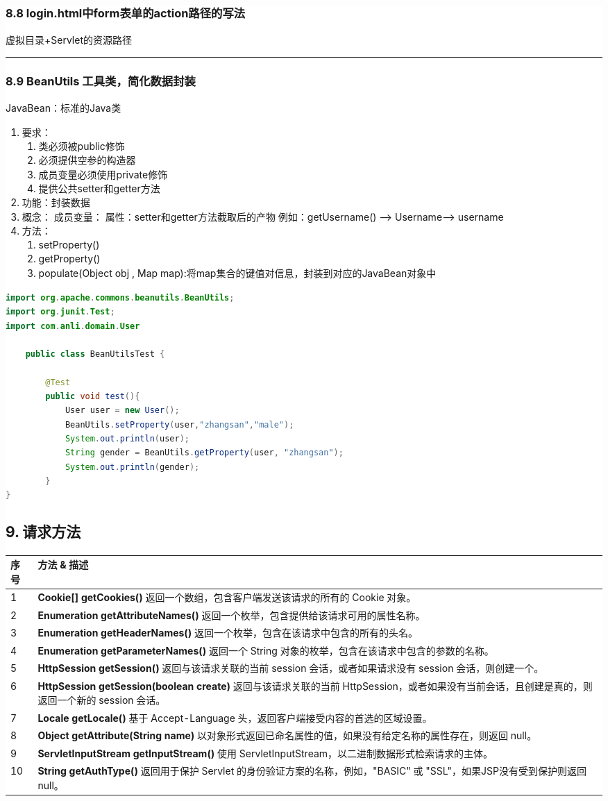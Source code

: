 ### 8.8 login.html中form表单的action路径的写法

虚拟目录+Servlet的资源路径

***

### 8.9 BeanUtils 工具类，简化数据封装

JavaBean：标准的Java类
1. 要求：
   1. 类必须被public修饰
   2. 必须提供空参的构造器
   3. 成员变量必须使用private修饰
   4. 提供公共setter和getter方法
2. 功能：封装数据
2. 概念：
成员变量：
属性：setter和getter方法截取后的产物
例如：getUsername() --> Username--> username
4. 方法：
   1. setProperty()
   2. getProperty()
   3. populate(Object obj , Map map):将map集合的键值对信息，封装到对应的JavaBean对象中

```java
import org.apache.commons.beanutils.BeanUtils;
import org.junit.Test;
import com.anli.domain.User

    public class BeanUtilsTest {
        
        @Test
        public void test(){
            User user = new User();
            BeanUtils.setProperty(user,"zhangsan","male");
            System.out.println(user);
            String gender = BeanUtils.getProperty(user, "zhangsan");
            System.out.println(gender);
        }
}
```



## 9. 请求方法

| 序号 | 方法 & 描述                                                  |
| :--- | :----------------------------------------------------------- |
| 1    | **Cookie[] getCookies()** 返回一个数组，包含客户端发送该请求的所有的 Cookie 对象。 |
| 2    | **Enumeration getAttributeNames()** 返回一个枚举，包含提供给该请求可用的属性名称。 |
| 3    | **Enumeration getHeaderNames()** 返回一个枚举，包含在该请求中包含的所有的头名。 |
| 4    | **Enumeration getParameterNames()** 返回一个 String 对象的枚举，包含在该请求中包含的参数的名称。 |
| 5    | **HttpSession getSession()** 返回与该请求关联的当前 session 会话，或者如果请求没有 session 会话，则创建一个。 |
| 6    | **HttpSession getSession(boolean create)** 返回与该请求关联的当前 HttpSession，或者如果没有当前会话，且创建是真的，则返回一个新的 session 会话。 |
| 7    | **Locale getLocale()** 基于 Accept-Language 头，返回客户端接受内容的首选的区域设置。 |
| 8    | **Object getAttribute(String name)** 以对象形式返回已命名属性的值，如果没有给定名称的属性存在，则返回 null。 |
| 9    | **ServletInputStream getInputStream()** 使用 ServletInputStream，以二进制数据形式检索请求的主体。 |
| 10   | **String getAuthType()** 返回用于保护 Servlet 的身份验证方案的名称，例如，"BASIC" 或 "SSL"，如果JSP没有受到保护则返回 null。 |